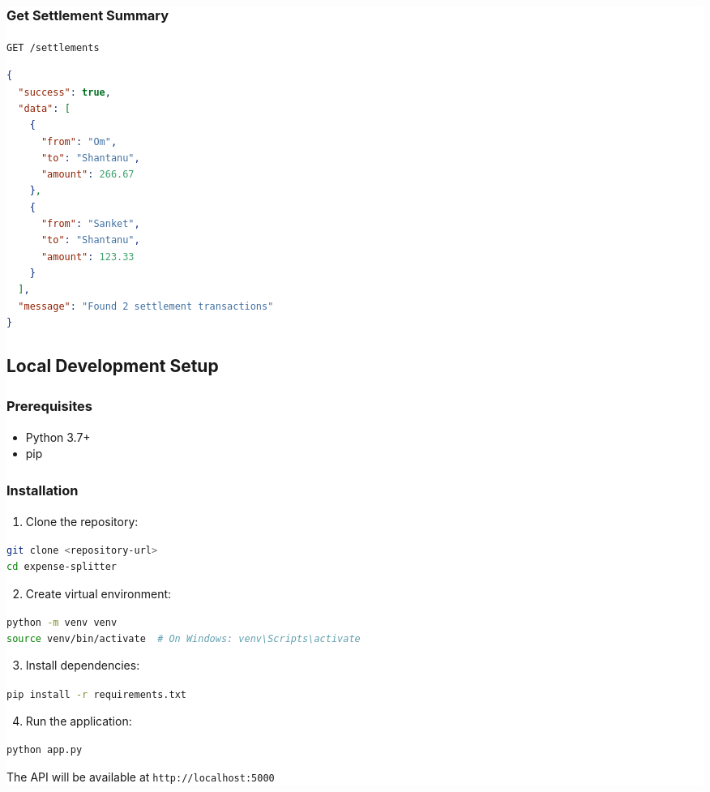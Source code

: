 ### Get Settlement Summary
```bash
GET /settlements
```

```json
{
  "success": true,
  "data": [
    {
      "from": "Om",
      "to": "Shantanu",
      "amount": 266.67
    },
    {
      "from": "Sanket",
      "to": "Shantanu",
      "amount": 123.33
    }
  ],
  "message": "Found 2 settlement transactions"
}
```

## Local Development Setup

### Prerequisites
- Python 3.7+
- pip

### Installation
1. Clone the repository:
```bash
git clone <repository-url>
cd expense-splitter
```

2. Create virtual environment:
```bash
python -m venv venv
source venv/bin/activate  # On Windows: venv\Scripts\activate
```

3. Install dependencies:
```bash
pip install -r requirements.txt
```

4. Run the application:
```bash
python app.py
```

The API will be available at `http://localhost:5000`
